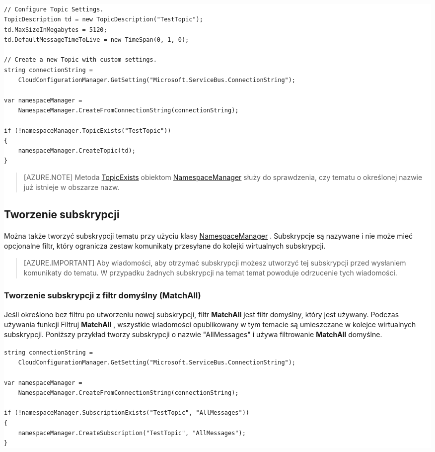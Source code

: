 ```
// Configure Topic Settings.
TopicDescription td = new TopicDescription("TestTopic");
td.MaxSizeInMegabytes = 5120;
td.DefaultMessageTimeToLive = new TimeSpan(0, 1, 0);

// Create a new Topic with custom settings.
string connectionString =
    CloudConfigurationManager.GetSetting("Microsoft.ServiceBus.ConnectionString");

var namespaceManager =
    NamespaceManager.CreateFromConnectionString(connectionString);

if (!namespaceManager.TopicExists("TestTopic"))
{
    namespaceManager.CreateTopic(td);
}
```

> [AZURE.NOTE] Metoda [TopicExists](https://msdn.microsoft.com/library/azure/microsoft.servicebus.namespacemanager.topicexists.aspx) obiektom [NamespaceManager](https://msdn.microsoft.com/library/azure/microsoft.servicebus.namespacemanager.aspx) służy do sprawdzenia, czy tematu o określonej nazwie już istnieje w obszarze nazw.

## <a name="create-a-subscription"></a>Tworzenie subskrypcji

Można także tworzyć subskrypcji tematu przy użyciu klasy [NamespaceManager](https://msdn.microsoft.com/library/azure/microsoft.servicebus.namespacemanager.aspx) . Subskrypcje są nazywane i nie może mieć opcjonalne filtr, który ogranicza zestaw komunikaty przesyłane do kolejki wirtualnych subskrypcji.

> [AZURE.IMPORTANT] Aby wiadomości, aby otrzymać subskrypcji możesz utworzyć tej subskrypcji przed wysłaniem komunikaty do tematu. W przypadku żadnych subskrypcji na temat temat powoduje odrzucenie tych wiadomości.

### <a name="create-a-subscription-with-the-default-matchall-filter"></a>Tworzenie subskrypcji z filtr domyślny (MatchAll)

Jeśli określono bez filtru po utworzeniu nowej subskrypcji, filtr **MatchAll** jest filtr domyślny, który jest używany. Podczas używania funkcji Filtruj **MatchAll** , wszystkie wiadomości opublikowany w tym temacie są umieszczane w kolejce wirtualnych subskrypcji. Poniższy przykład tworzy subskrypcji o nazwie "AllMessages" i używa filtrowanie **MatchAll** domyślne.

```
string connectionString =
    CloudConfigurationManager.GetSetting("Microsoft.ServiceBus.ConnectionString");

var namespaceManager =
    NamespaceManager.CreateFromConnectionString(connectionString);

if (!namespaceManager.SubscriptionExists("TestTopic", "AllMessages"))
{
    namespaceManager.CreateSubscription("TestTopic", "AllMessages");
}
```


  [Azure portal]: https://portal.azure.com
  [7]: ./media/service-bus-dotnet-how-to-use-topics-subscriptions/getting-started-multi-tier-13.png
  [Kolejki, tematy i subskrypcji]: service-bus-queues-topics-subscriptions.md
  [Przykładowe filtry tematu]: https://github.com/Azure-Samples/azure-servicebus-messaging-samples/tree/master/TopicFilters
  [SqlFilter]: http://msdn.microsoft.com/library/azure/microsoft.servicebus.messaging.sqlfilter.aspx
  [SqlFilter.SqlExpression]: https://msdn.microsoft.com/library/azure/microsoft.servicebus.messaging.sqlfilter.sqlexpression.aspx
  [Usługa Bus brokered wiadomości samouczek .NET]: service-bus-brokered-tutorial-dotnet.md
  [Przykłady Azure]: https://code.msdn.microsoft.com/site/search?query=service%20bus&f%5B0%5D.Value=service%20bus&f%5B0%5D.Type=SearchText&ac=2